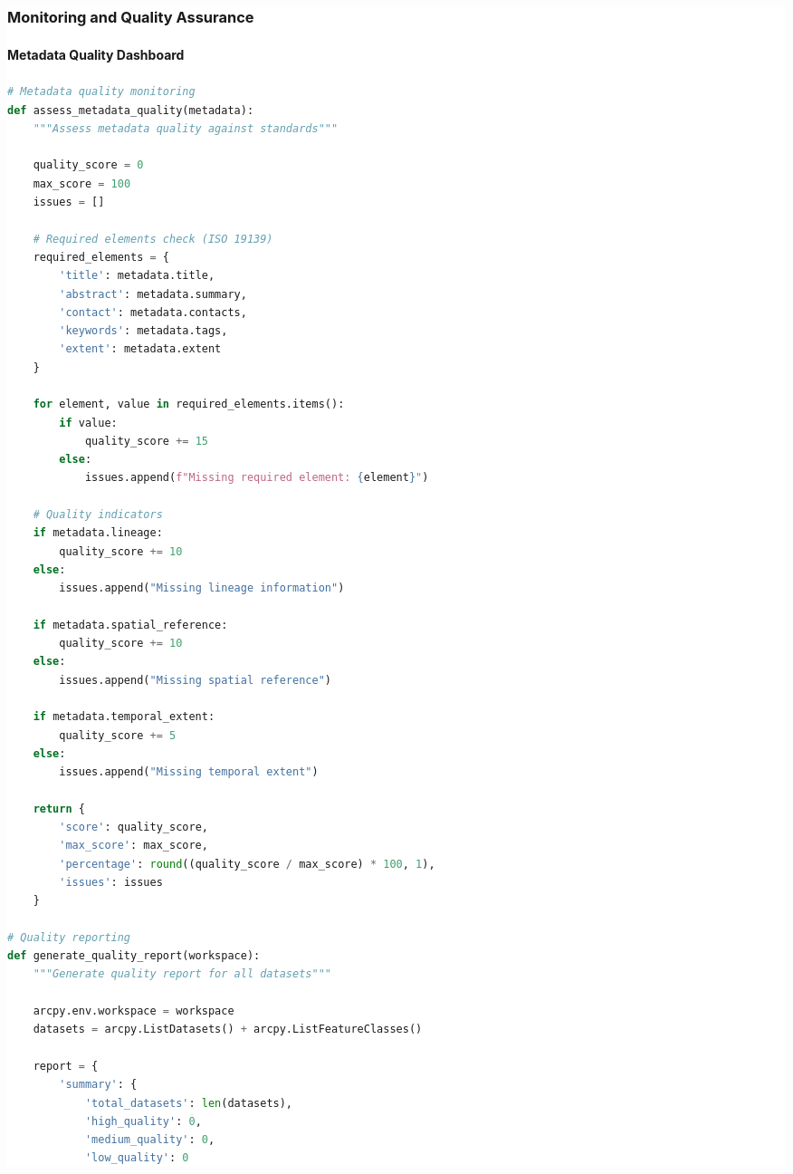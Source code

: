 ### Monitoring and Quality Assurance

#### Metadata Quality Dashboard
```python
# Metadata quality monitoring
def assess_metadata_quality(metadata):
    """Assess metadata quality against standards"""
    
    quality_score = 0
    max_score = 100
    issues = []
    
    # Required elements check (ISO 19139)
    required_elements = {
        'title': metadata.title,
        'abstract': metadata.summary,
        'contact': metadata.contacts,
        'keywords': metadata.tags,
        'extent': metadata.extent
    }
    
    for element, value in required_elements.items():
        if value:
            quality_score += 15
        else:
            issues.append(f"Missing required element: {element}")
    
    # Quality indicators
    if metadata.lineage:
        quality_score += 10
    else:
        issues.append("Missing lineage information")
    
    if metadata.spatial_reference:
        quality_score += 10
    else:
        issues.append("Missing spatial reference")
    
    if metadata.temporal_extent:
        quality_score += 5
    else:
        issues.append("Missing temporal extent")
    
    return {
        'score': quality_score,
        'max_score': max_score,
        'percentage': round((quality_score / max_score) * 100, 1),
        'issues': issues
    }

# Quality reporting
def generate_quality_report(workspace):
    """Generate quality report for all datasets"""
    
    arcpy.env.workspace = workspace
    datasets = arcpy.ListDatasets() + arcpy.ListFeatureClasses()
    
    report = {
        'summary': {
            'total_datasets': len(datasets),
            'high_quality': 0,
            'medium_quality': 0,
            'low_quality': 0
```